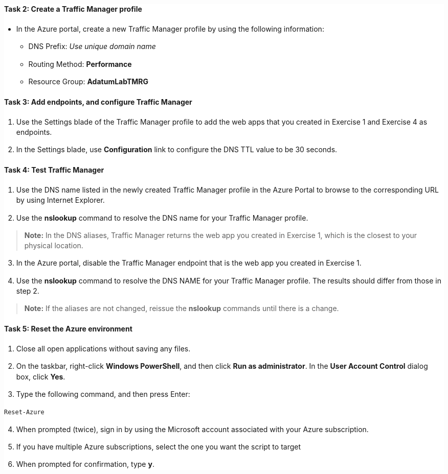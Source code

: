 

#### Task 2: Create a Traffic Manager profile
  
- In the Azure portal, create a new Traffic Manager profile by using the following information:


  - DNS Prefix:  _Use unique domain name_

  - Routing Method:  **Performance**

  - Resource Group:  **AdatumLabTMRG**



#### Task 3: Add endpoints, and configure Traffic Manager
  
1. Use the Settings blade of the Traffic Manager profile to add the web apps that you created in Exercise 1 and Exercise 4 as endpoints.

2. In the Settings blade, use  **Configuration** link to configure the DNS TTL value to be 30 seconds.



#### Task 4: Test Traffic Manager
  
1. Use the DNS name listed in the newly created Traffic Manager profile in the Azure Portal to browse to the corresponding URL by using Internet Explorer.

2. Use the  **nslookup** command to resolve the DNS name for your Traffic Manager profile.
>  **Note:** In the DNS aliases, Traffic Manager returns the web app you created in Exercise 1, which is the closest to your physical location.
3. In the Azure portal, disable the Traffic Manager endpoint that is the web app you created in Exercise 1.

4. Use the  **nslookup** command to resolve the DNS NAME for your Traffic Manager profile. The results should differ from those in step 2.

>  **Note:** If the aliases are not changed, reissue the **nslookup** commands until there is a change.


#### Task 5: Reset the Azure environment
  
1. Close all open applications without saving any files.

2. On the taskbar, right-click  **Windows PowerShell**, and then click  **Run as administrator**. In the  **User Account Control** dialog box, click **Yes**.

3. Type the following command, and then press Enter:

  ```
  Reset-Azure
  ```

4. When prompted (twice), sign in by using the Microsoft account associated with your Azure subscription.

5. If you have multiple Azure subscriptions, select the one you want the script to target

6. When prompted for confirmation, type  **y**.
